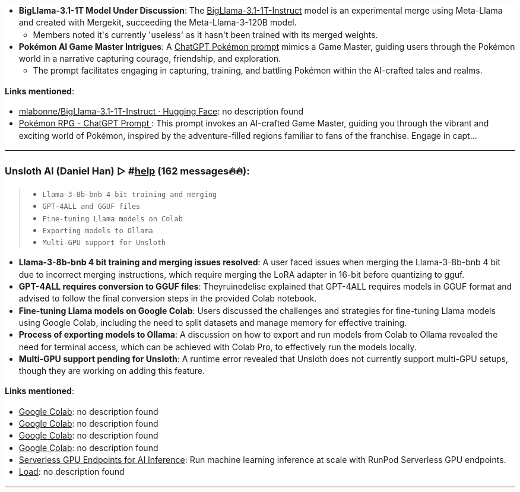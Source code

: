 - **BigLlama-3.1-1T Model Under Discussion**: The [BigLlama-3.1-1T-Instruct](https://huggingface.co/mlabonne/BigLlama-3.1-1T-Instruct) model is an experimental merge using Meta-Llama and created with Mergekit, succeeding the Meta-Llama-3-120B model.
  - Members noted it's currently 'useless' as it hasn't been trained with its merged weights.
- **Pokémon AI Game Master Intrigues**: A [ChatGPT Pokémon prompt](https://www.rpgprompts.com/post/pokerole-pok%C3%A9mon-chatgpt-prompt) mimics a Game Master, guiding users through the Pokémon world in a narrative capturing courage, friendship, and exploration.
  - The prompt facilitates engaging in capturing, training, and battling Pokémon within the AI-crafted tales and realms.

<div class="linksMentioned"><p><strong>Links mentioned</strong>:</p><ul><li><a href="https://huggingface.co/mlabonne/BigLlama-3.1-1T-Instruct">mlabonne/BigLlama-3.1-1T-Instruct · Hugging Face</a>: no description found</li><li><a href="https://www.rpgprompts.com/post/pokerole-pok%C3%A9mon-chatgpt-prompt">Pokémon RPG - ChatGPT Prompt </a>: This prompt invokes an AI-crafted Game Master, guiding you through the vibrant and exciting world of Pokémon, inspired by the adventure-filled regions familiar to fans of the franchise. Engage in capt...</li></ul></div>

---

### **Unsloth AI (Daniel Han) ▷ #[help](https://discord.com/channels/1179035537009545276/1179777624986357780/1270118569652260924)** (162 messages🔥🔥):

> - `Llama-3-8b-bnb 4 bit training and merging`
> - `GPT-4ALL and GGUF files`
> - `Fine-tuning Llama models on Colab`
> - `Exporting models to Ollama`
> - `Multi-GPU support for Unsloth`

- **Llama-3-8b-bnb 4 bit training and merging issues resolved**: A user faced issues when merging the Llama-3-8b-bnb 4 bit due to incorrect merging instructions, which require merging the LoRA adapter in 16-bit before quantizing to gguf.
- **GPT-4ALL requires conversion to GGUF files**: Theyruinedelise explained that GPT-4ALL requires models in GGUF format and advised to follow the final conversion steps in the provided Colab notebook.
- **Fine-tuning Llama models on Google Colab**: Users discussed the challenges and strategies for fine-tuning Llama models using Google Colab, including the need to split datasets and manage memory for effective training.
- **Process of exporting models to Ollama**: A discussion on how to export and run models from Colab to Ollama revealed the need for terminal access, which can be achieved with Colab Pro, to effectively run the models locally.
- **Multi-GPU support pending for Unsloth**: A runtime error revealed that Unsloth does not currently support multi-GPU setups, though they are working on adding this feature.

<div class="linksMentioned"><p><strong>Links mentioned</strong>:</p><ul><li><a href="https://colab.research.google.com/drive/135ced7oHytdxu3N2DNe1Z0kqjyYIkDXp?usp=sharing">Google Colab</a>: no description found</li><li><a href="https://colab.research.google.com/drive/1T-YBVfnphoVc8E2E854qF3jdia2Ll2W2?usp=sharing">Google Colab</a>: no description found</li><li><a href="https://colab.research.google.com/drive/1Ys44kVvmeZtnICzWz0xgpRnrIOjZAuxp?usp=sharing#scrollTo=FqfebeAdT073">Google Colab</a>: no description found</li><li><a href="https://colab.research.google.com/drive/1aqlNQi7MMJbynFDyOQteD2t0yVfjb9Zh?usp=sharing">Google Colab</a>: no description found</li><li><a href="https://www.runpod.io/serverless-gpu">Serverless GPU Endpoints for AI Inference</a>: Run machine learning inference at scale with RunPod Serverless GPU endpoints.</li><li><a href="https://huggingface.co/docs/datasets/v2.20.0/loading#:~:text=full%20offline%20mode.-,Slice%20splits,-You%20can%20also>">Load</a>: no description found</li></ul></div>

---